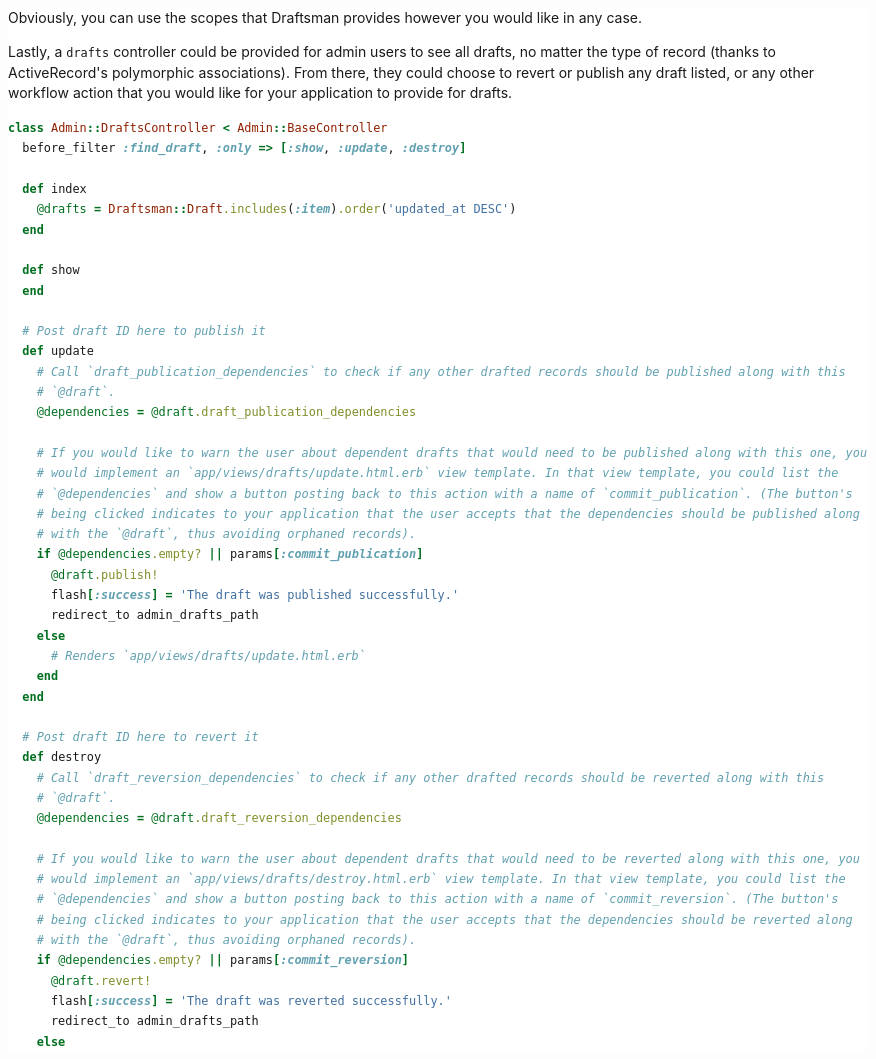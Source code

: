 Obviously, you can use the scopes that Draftsman provides however you would like in any case.

Lastly, a `drafts` controller could be provided for admin users to see all drafts, no matter the type of record (thanks
to ActiveRecord's polymorphic associations). From there, they could choose to revert or publish any draft listed, or any
other workflow action that you would like for your application to provide for drafts.

```ruby
class Admin::DraftsController < Admin::BaseController
  before_filter :find_draft, :only => [:show, :update, :destroy]

  def index
    @drafts = Draftsman::Draft.includes(:item).order('updated_at DESC')
  end

  def show
  end

  # Post draft ID here to publish it
  def update
    # Call `draft_publication_dependencies` to check if any other drafted records should be published along with this
    # `@draft`.
    @dependencies = @draft.draft_publication_dependencies

    # If you would like to warn the user about dependent drafts that would need to be published along with this one, you
    # would implement an `app/views/drafts/update.html.erb` view template. In that view template, you could list the
    # `@dependencies` and show a button posting back to this action with a name of `commit_publication`. (The button's
    # being clicked indicates to your application that the user accepts that the dependencies should be published along
    # with the `@draft`, thus avoiding orphaned records).
    if @dependencies.empty? || params[:commit_publication]
      @draft.publish!
      flash[:success] = 'The draft was published successfully.'
      redirect_to admin_drafts_path
    else
      # Renders `app/views/drafts/update.html.erb`
    end
  end

  # Post draft ID here to revert it
  def destroy
    # Call `draft_reversion_dependencies` to check if any other drafted records should be reverted along with this
    # `@draft`.
    @dependencies = @draft.draft_reversion_dependencies

    # If you would like to warn the user about dependent drafts that would need to be reverted along with this one, you
    # would implement an `app/views/drafts/destroy.html.erb` view template. In that view template, you could list the
    # `@dependencies` and show a button posting back to this action with a name of `commit_reversion`. (The button's
    # being clicked indicates to your application that the user accepts that the dependencies should be reverted along
    # with the `@draft`, thus avoiding orphaned records).
    if @dependencies.empty? || params[:commit_reversion]
      @draft.revert!
      flash[:success] = 'The draft was reverted successfully.'
      redirect_to admin_drafts_path
    else
```

[1]: https://github.com/seaneshbaugh/kentouzu
[2]: https://github.com/airblade/paper_trail
[4]: http://railscasts.com/episodes/416-form-objects
[5]: http://www.sinatrarb.com/
[6]: https://github.com/janko-m/sinatra-activerecord
[7]: https://raw.github.com/live-editor/draftsman/master/lib/generators/draftsman/templates/create_drafts.rb
[8]: http://www.sinatrarb.com/intro.html#Modular%20vs.%20Classic%20Style
[9]: http://www.opensource.org/licenses/MIT
[10]: http://semver.org/